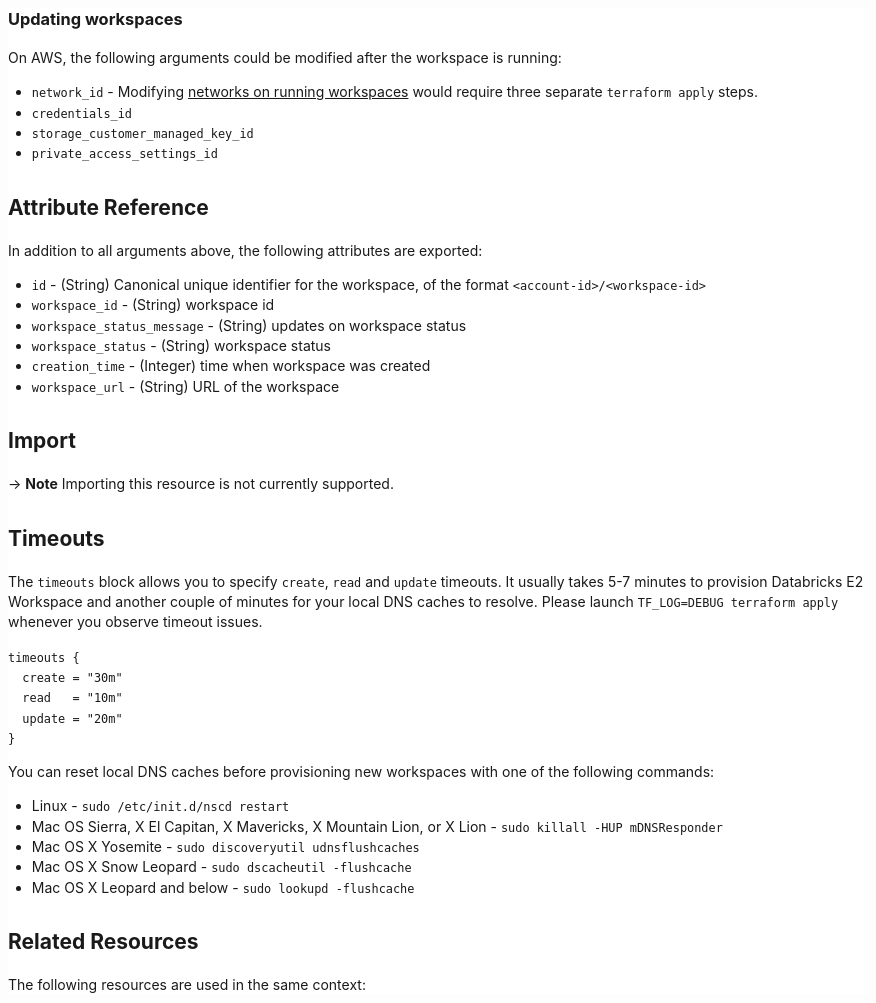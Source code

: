### Updating workspaces

On AWS, the following arguments could be modified after the workspace is running:

* `network_id` - Modifying [networks on running workspaces](mws_networks.md#modifying-networks-on-running-workspaces) would require three separate `terraform apply` steps.
* `credentials_id`
* `storage_customer_managed_key_id`
* `private_access_settings_id`

## Attribute Reference

In addition to all arguments above, the following attributes are exported:

* `id` - (String) Canonical unique identifier for the workspace, of the format `<account-id>/<workspace-id>`
* `workspace_id` - (String) workspace id
* `workspace_status_message` - (String) updates on workspace status
* `workspace_status` - (String) workspace status
* `creation_time` - (Integer) time when workspace was created
* `workspace_url` - (String) URL of the workspace

## Import

-> **Note** Importing this resource is not currently supported.

## Timeouts

The `timeouts` block allows you to specify `create`, `read` and `update` timeouts. It usually takes 5-7 minutes to provision Databricks E2 Workspace and another couple of minutes for your local DNS caches to resolve. Please launch `TF_LOG=DEBUG terraform apply` whenever you observe timeout issues.

```hcl
timeouts {
  create = "30m"
  read   = "10m"
  update = "20m"
}
```

You can reset local DNS caches before provisioning new workspaces with one of the following commands:

* Linux - `sudo /etc/init.d/nscd restart`
* Mac OS Sierra, X El Capitan, X Mavericks, X Mountain Lion, or X Lion - `sudo killall -HUP mDNSResponder`
* Mac OS X Yosemite - `sudo discoveryutil udnsflushcaches`
* Mac OS X Snow Leopard - `sudo dscacheutil -flushcache`
* Mac OS X Leopard and below - `sudo lookupd -flushcache`

## Related Resources

The following resources are used in the same context:
